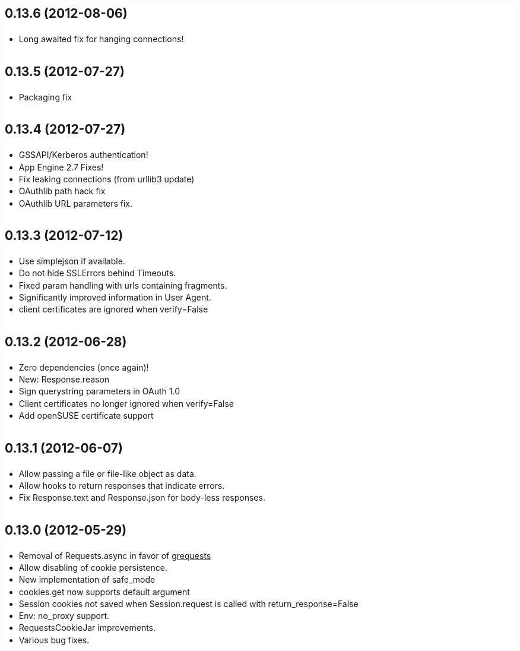 0.13.6 (2012-08-06)
-------------------

-   Long awaited fix for hanging connections!

0.13.5 (2012-07-27)
-------------------

-   Packaging fix

0.13.4 (2012-07-27)
-------------------

-   GSSAPI/Kerberos authentication!
-   App Engine 2.7 Fixes!
-   Fix leaking connections (from urllib3 update)
-   OAuthlib path hack fix
-   OAuthlib URL parameters fix.

0.13.3 (2012-07-12)
-------------------

-   Use simplejson if available.
-   Do not hide SSLErrors behind Timeouts.
-   Fixed param handling with urls containing fragments.
-   Significantly improved information in User Agent.
-   client certificates are ignored when verify=False

0.13.2 (2012-06-28)
-------------------

-   Zero dependencies (once again)!
-   New: Response.reason
-   Sign querystring parameters in OAuth 1.0
-   Client certificates no longer ignored when verify=False
-   Add openSUSE certificate support

0.13.1 (2012-06-07)
-------------------

-   Allow passing a file or file-like object as data.
-   Allow hooks to return responses that indicate errors.
-   Fix Response.text and Response.json for body-less responses.

0.13.0 (2012-05-29)
-------------------

-   Removal of Requests.async in favor of
    [grequests](https://github.com/kennethreitz/grequests)
-   Allow disabling of cookie persistence.
-   New implementation of safe\_mode
-   cookies.get now supports default argument
-   Session cookies not saved when Session.request is called with
    return\_response=False
-   Env: no\_proxy support.
-   RequestsCookieJar improvements.
-   Various bug fixes.
